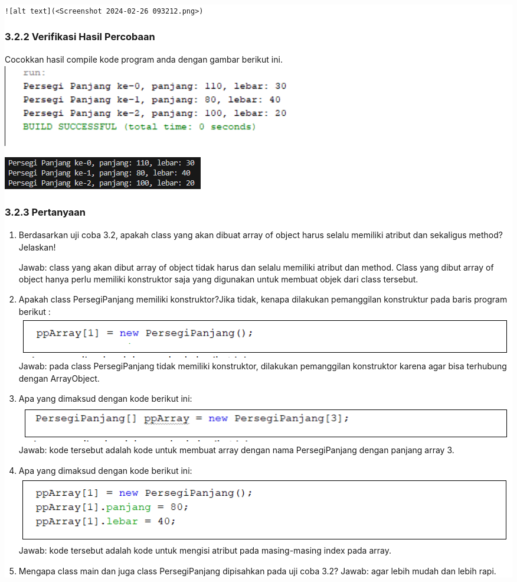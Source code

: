     ![alt text](<Screenshot 2024-02-26 093212.png>)

### 3.2.2 Verifikasi Hasil Percobaan
Cocokkan hasil compile kode program anda dengan gambar berikut ini.
![alt text](<Screenshot 2024-02-26 093331.png>)

![alt text](<Screenshot 2024-02-26 093212.png>)

### 3.2.3 Pertanyaan
1. Berdasarkan uji coba 3.2, apakah class yang akan dibuat array of object harus selalu memiliki atribut dan sekaligus method?Jelaskan!

    Jawab: class yang akan dibut array of object tidak harus dan selalu memiliki atribut dan method. Class yang dibut array of object hanya perlu memiliki konstruktor saja yang digunakan untuk membuat objek dari class tersebut.

2. Apakah class PersegiPanjang memiliki konstruktor?Jika tidak, kenapa dilakukan pemanggilan konstruktur pada baris program berikut :
![alt text](<p2 3.2.3.png>)
Jawab: pada class PersegiPanjang tidak memiliki konstruktor, dilakukan pemanggilan konstruktor karena agar bisa terhubung dengan ArrayObject.
3. Apa yang dimaksud dengan kode berikut ini:
![alt text](<p3 3.2.3.png>)
Jawab: kode tersebut adalah kode untuk membuat array dengan nama PersegiPanjang dengan panjang array 3.
4. Apa yang dimaksud dengan kode berikut ini:
![alt text](<p4 3.2.3.png>)
Jawab: kode tersebut adalah kode untuk mengisi atribut pada masing-masing index pada array.
5. Mengapa class main dan juga class PersegiPanjang dipisahkan pada uji coba 3.2?
Jawab: agar lebih mudah dan lebih rapi.
